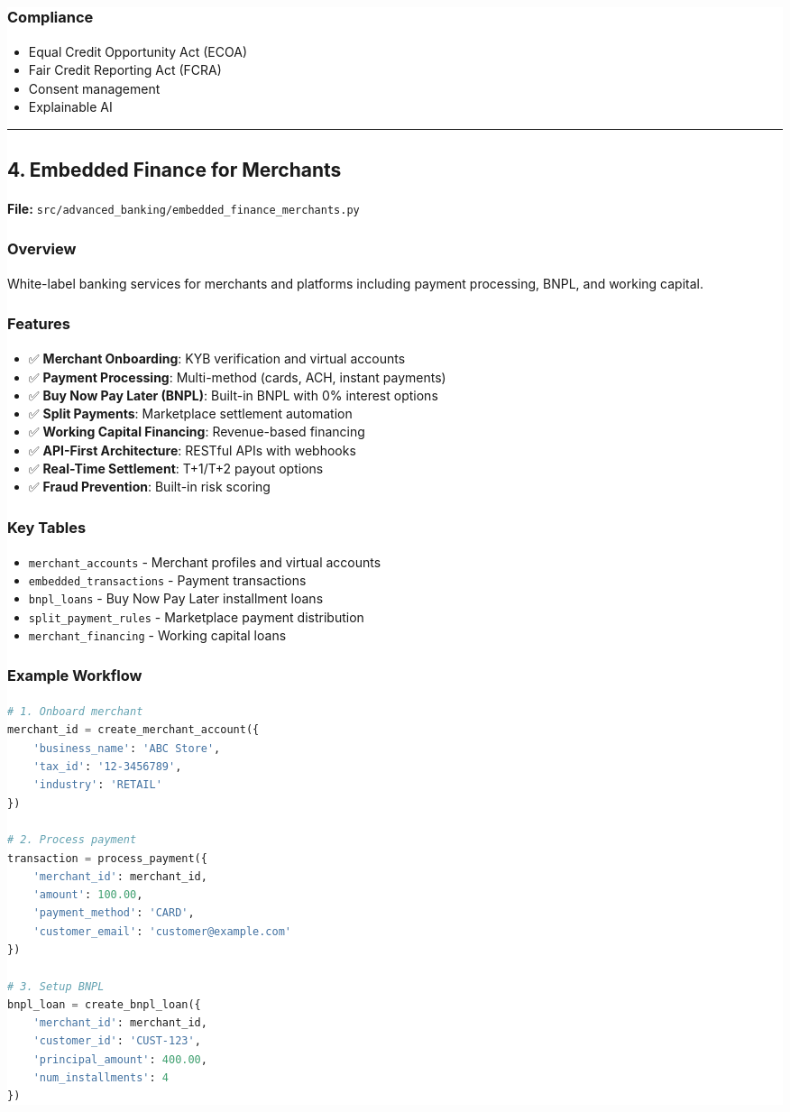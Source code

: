 ### Compliance
- Equal Credit Opportunity Act (ECOA)
- Fair Credit Reporting Act (FCRA)
- Consent management
- Explainable AI

---

## 4. Embedded Finance for Merchants

**File:** `src/advanced_banking/embedded_finance_merchants.py`

### Overview
White-label banking services for merchants and platforms including payment processing, BNPL, and working capital.

### Features
- ✅ **Merchant Onboarding**: KYB verification and virtual accounts
- ✅ **Payment Processing**: Multi-method (cards, ACH, instant payments)
- ✅ **Buy Now Pay Later (BNPL)**: Built-in BNPL with 0% interest options
- ✅ **Split Payments**: Marketplace settlement automation
- ✅ **Working Capital Financing**: Revenue-based financing
- ✅ **API-First Architecture**: RESTful APIs with webhooks
- ✅ **Real-Time Settlement**: T+1/T+2 payout options
- ✅ **Fraud Prevention**: Built-in risk scoring

### Key Tables
- `merchant_accounts` - Merchant profiles and virtual accounts
- `embedded_transactions` - Payment transactions
- `bnpl_loans` - Buy Now Pay Later installment loans
- `split_payment_rules` - Marketplace payment distribution
- `merchant_financing` - Working capital loans

### Example Workflow
```python
# 1. Onboard merchant
merchant_id = create_merchant_account({
    'business_name': 'ABC Store',
    'tax_id': '12-3456789',
    'industry': 'RETAIL'
})

# 2. Process payment
transaction = process_payment({
    'merchant_id': merchant_id,
    'amount': 100.00,
    'payment_method': 'CARD',
    'customer_email': 'customer@example.com'
})

# 3. Setup BNPL
bnpl_loan = create_bnpl_loan({
    'merchant_id': merchant_id,
    'customer_id': 'CUST-123',
    'principal_amount': 400.00,
    'num_installments': 4
})
```
